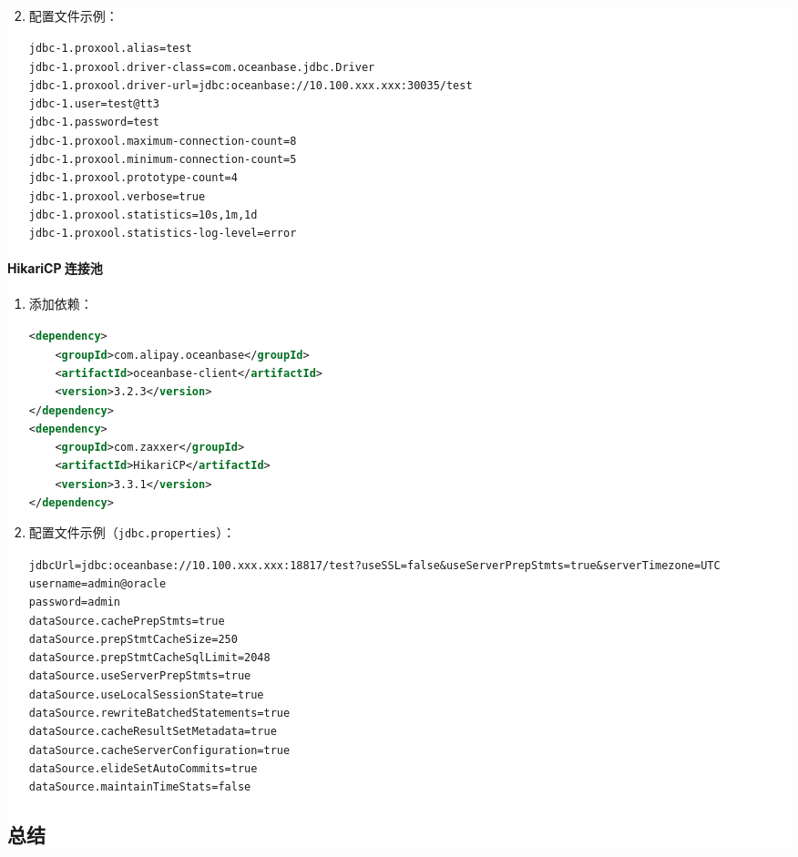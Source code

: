 2. 配置文件示例：

   ```
   jdbc-1.proxool.alias=test
   jdbc-1.proxool.driver-class=com.oceanbase.jdbc.Driver
   jdbc-1.proxool.driver-url=jdbc:oceanbase://10.100.xxx.xxx:30035/test
   jdbc-1.user=test@tt3
   jdbc-1.password=test
   jdbc-1.proxool.maximum-connection-count=8
   jdbc-1.proxool.minimum-connection-count=5
   jdbc-1.proxool.prototype-count=4
   jdbc-1.proxool.verbose=true
   jdbc-1.proxool.statistics=10s,1m,1d
   jdbc-1.proxool.statistics-log-level=error
   ```

#### HikariCP 连接池

1. 添加依赖：

   ```xml
   <dependency>
       <groupId>com.alipay.oceanbase</groupId>
       <artifactId>oceanbase-client</artifactId>
       <version>3.2.3</version>
   </dependency>
   <dependency>
       <groupId>com.zaxxer</groupId>
       <artifactId>HikariCP</artifactId>
       <version>3.3.1</version>
   </dependency>
   ```

2. 配置文件示例（`jdbc.properties`）：

   ```properties
   jdbcUrl=jdbc:oceanbase://10.100.xxx.xxx:18817/test?useSSL=false&useServerPrepStmts=true&serverTimezone=UTC
   username=admin@oracle
   password=admin
   dataSource.cachePrepStmts=true
   dataSource.prepStmtCacheSize=250
   dataSource.prepStmtCacheSqlLimit=2048
   dataSource.useServerPrepStmts=true
   dataSource.useLocalSessionState=true
   dataSource.rewriteBatchedStatements=true
   dataSource.cacheResultSetMetadata=true
   dataSource.cacheServerConfiguration=true
   dataSource.elideSetAutoCommits=true
   dataSource.maintainTimeStats=false
   ```

## 总结
